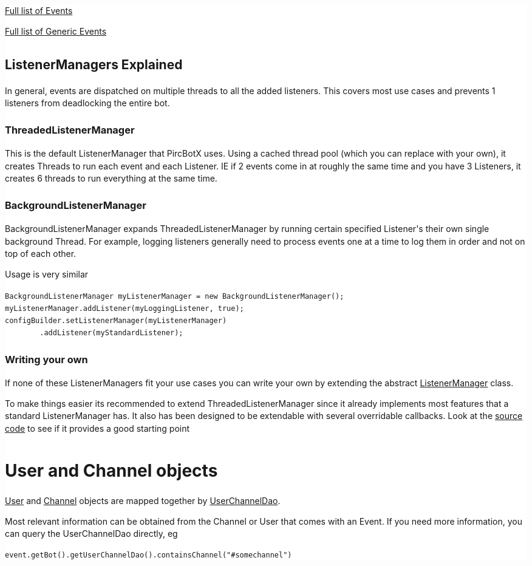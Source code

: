 [Full list of Events](http://site.pircbotx.googlecode.com/hg-history/latest/apidocs/org/pircbotx/hooks/events/package-summary.html)

[Full list of Generic Events](http://site.pircbotx.googlecode.com/hg-history/latest/apidocs/org/pircbotx/hooks/types/package-summary.html)

## ListenerManagers Explained ##

In general, events are dispatched on multiple threads to all the added listeners. This covers most use cases and prevents 1 listeners from
deadlocking the entire bot.

### ThreadedListenerManager ###

This is the default ListenerManager that PircBotX uses. Using a cached thread pool (which you can replace with your own), it creates Threads to run each event and each Listener. IE if 2 events come in at roughly the same time and you have 3 Listeners, it creates 6 threads to run everything at the same time.

### BackgroundListenerManager ###

BackgroundListenerManager expands ThreadedListenerManager by running certain specified Listener's their own single background Thread. For example, logging listeners generally need to process events one at a time to log them in order and not on top of each other.

Usage is very similar
```
BackgroundListenerManager myListenerManager = new BackgroundListenerManager();
myListenerManager.addListener(myLoggingListener, true);
configBuilder.setListenerManager(myListenerManager)
		.addListener(myStandardListener);
```

### Writing your own ###

If none of these ListenerManagers fit your use cases you can write your own by extending the abstract [ListenerManager](http://site.pircbotx.googlecode.com/hg-history/latest/apidocs/org/pircbotx/hooks/managers/ListenerManager.html) class.

To make things easier its recommended to extend ThreadedListenerManager since it already implements most features that a standard ListenerManager has. It also has been designed to be extendable with several overridable callbacks. Look at the [source code](https://code.google.com/p/pircbotx/source/browse/src/main/java/org/pircbotx/hooks/managers/ThreadedListenerManager.java?name=2.0) to see if it provides a good starting point

# User and Channel objects #

[User](http://site.pircbotx.googlecode.com/hg-history/latest/apidocs/org/pircbotx/User.html) and [Channel](http://site.pircbotx.googlecode.com/hg-history/latest/apidocs/org/pircbotx/Channel.html) objects are mapped together by [UserChannelDao](http://site.pircbotx.googlecode.com/hg-history/latest/apidocs/org/pircbotx/UserChannelDao.html).

Most relevant information can be obtained from the Channel or User that comes with an Event. If you need more information, you can query the UserChannelDao directly, eg
```
event.getBot().getUserChannelDao().containsChannel("#somechannel")
```
